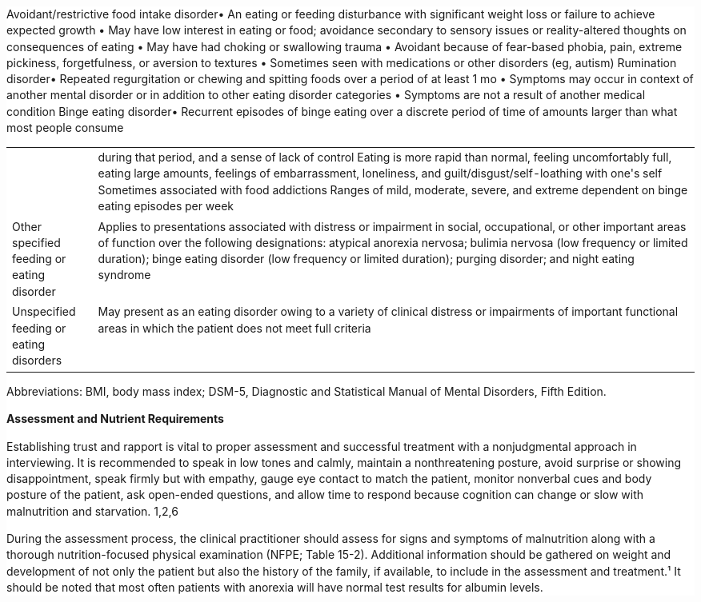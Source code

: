 <tr><td id="46-6">Avoidant/restrictive food intake disorder</td><td id="46-7">• An eating or feeding disturbance with significant weight loss or failure to achieve expected growth • May have low interest in eating or food; avoidance secondary to sensory issues or reality-altered thoughts on consequences of eating • May have had choking or swallowing trauma • Avoidant because of fear-based phobia, pain, extreme pickiness, forgetfulness, or aversion to textures • Sometimes seen with medications or other disorders (eg, autism)</td></tr>
<tr><td id="46-8">Rumination disorder</td><td id="46-9">• Repeated regurgitation or chewing and spitting foods over a period of at least 1 mo • Symptoms may occur in context of another mental disorder or in addition to other eating disorder categories • Symptoms are not a result of another medical condition</td></tr>
<tr><td id="46-a">Binge eating disorder</td><td id="46-b">• Recurrent episodes of binge eating over a discrete period of time of amounts larger than what most people consume</td></tr>
</table>

<a id='2ca7815f-f427-4161-83e1-f196c3ad3303'></a>

<table id="47-1">
<tr><td id="47-2"></td><td id="47-3">during that period, and a sense of lack of control Eating is more rapid than normal, feeling uncomfortably full, eating large amounts, feelings of embarrassment, loneliness, and guilt/disgust/self-loathing with one's self Sometimes associated with food addictions Ranges of mild, moderate, severe, and extreme dependent on binge eating episodes per week</td></tr>
<tr><td id="47-4">Other specified feeding or eating disorder</td><td id="47-5">Applies to presentations associated with distress or impairment in social, occupational, or other important areas of function over the following designations: atypical anorexia nervosa; bulimia nervosa (low frequency or limited duration); binge eating disorder (low frequency or limited duration); purging disorder; and night eating syndrome</td></tr>
<tr><td id="47-6">Unspecified feeding or eating disorders</td><td id="47-7">May present as an eating disorder owing to a variety of clinical distress or impairments of important functional areas in which the patient does not meet full criteria</td></tr>
</table>

<a id='f9a1c33d-fa1b-4790-963a-3296f632f508'></a>

Abbreviations: BMI, body mass index; DSM-5, Diagnostic and Statistical Manual of Mental Disorders, Fifth Edition.

<a id='28d991b9-6d20-4eef-9d89-abd356ffc9ad'></a>

**Assessment and Nutrient Requirements**

Establishing trust and rapport is vital to proper assessment and successful treatment with a nonjudgmental approach in interviewing. It is recommended to speak in low tones and calmly, maintain a nonthreatening posture, avoid surprise or showing disappointment, speak firmly but with empathy, gauge eye contact to match the patient, monitor nonverbal cues and body posture of the patient, ask open-ended questions, and allow time to respond because cognition can change or slow with malnutrition and starvation. 1,2,6

<a id='f787d5b6-abe9-4cf3-92a9-55de7706af0f'></a>

During the assessment process, the clinical practitioner should assess for signs and symptoms of malnutrition along with a thorough nutrition-focused physical examination (NFPE; Table 15-2). Additional information should be gathered on weight and development of not only the patient but also the history of the family, if available, to include in the assessment and treatment.¹ It should be noted that most often patients with anorexia will have normal test results for albumin levels.
